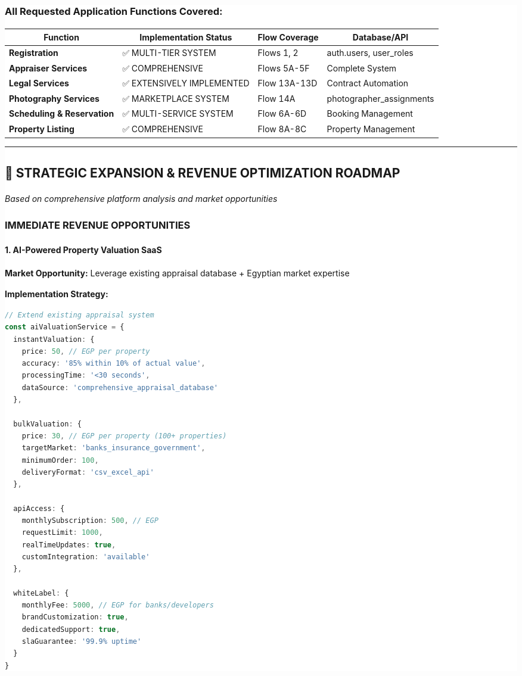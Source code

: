 ### **All Requested Application Functions Covered:**

| Function | Implementation Status | Flow Coverage | Database/API |
|----------|----------------------|---------------|--------------|
| **Registration** | ✅ MULTI-TIER SYSTEM | Flows 1, 2 | auth.users, user_roles |
| **Appraiser Services** | ✅ COMPREHENSIVE | Flows 5A-5F | Complete System |
| **Legal Services** | ✅ EXTENSIVELY IMPLEMENTED | Flow 13A-13D | Contract Automation |
| **Photography Services** | ✅ MARKETPLACE SYSTEM | Flow 14A | photographer_assignments |
| **Scheduling & Reservation** | ✅ MULTI-SERVICE SYSTEM | Flow 6A-6D | Booking Management |
| **Property Listing** | ✅ COMPREHENSIVE | Flow 8A-8C | Property Management |

---

## 🚀 STRATEGIC EXPANSION & REVENUE OPTIMIZATION ROADMAP

*Based on comprehensive platform analysis and market opportunities*

### **IMMEDIATE REVENUE OPPORTUNITIES**

#### **1. AI-Powered Property Valuation SaaS**
**Market Opportunity:** Leverage existing appraisal database + Egyptian market expertise

**Implementation Strategy:**
```typescript
// Extend existing appraisal system
const aiValuationService = {
  instantValuation: {
    price: 50, // EGP per property
    accuracy: '85% within 10% of actual value',
    processingTime: '<30 seconds',
    dataSource: 'comprehensive_appraisal_database'
  },
  
  bulkValuation: {
    price: 30, // EGP per property (100+ properties)
    targetMarket: 'banks_insurance_government',
    minimumOrder: 100,
    deliveryFormat: 'csv_excel_api'
  },
  
  apiAccess: {
    monthlySubscription: 500, // EGP
    requestLimit: 1000,
    realTimeUpdates: true,
    customIntegration: 'available'
  },
  
  whiteLabel: {
    monthlyFee: 5000, // EGP for banks/developers
    brandCustomization: true,
    dedicatedSupport: true,
    slaGuarantee: '99.9% uptime'
  }
}
```
